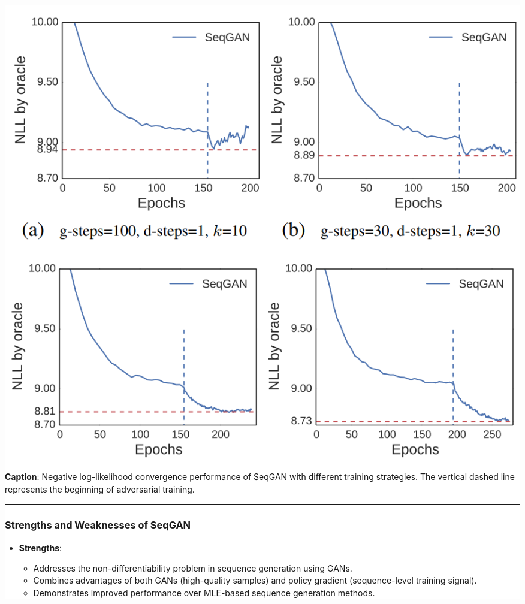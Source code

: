 ![SeqGAN Param](https://github.com/shubham4104/SeqGAN_Review/blob/main/SeqGAN_Param.png)

**Caption**: Negative log-likelihood convergence performance of SeqGAN with different training strategies. The vertical dashed line represents the beginning of adversarial training.

---

### Strengths and Weaknesses of SeqGAN

- **Strengths**:

    - Addresses the non-differentiability problem in sequence generation using GANs.
    - Combines advantages of both GANs (high-quality samples) and policy gradient (sequence-level training signal).
    - Demonstrates improved performance over MLE-based sequence generation methods.
